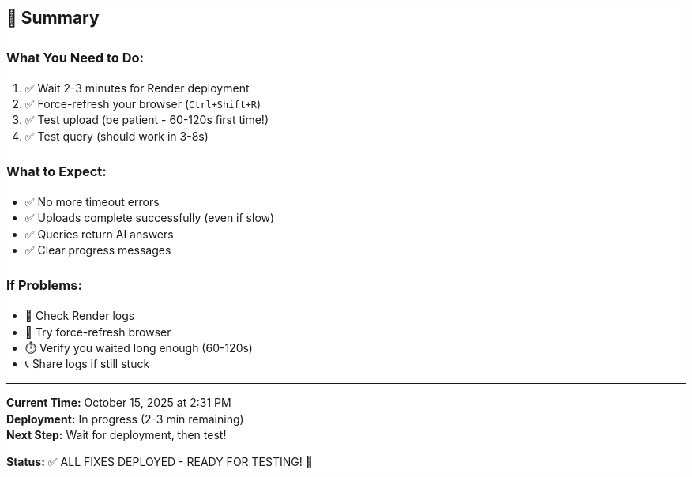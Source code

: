 
## 🎉 Summary

### What You Need to Do:
1. ✅ Wait 2-3 minutes for Render deployment
2. ✅ Force-refresh your browser (`Ctrl+Shift+R`)
3. ✅ Test upload (be patient - 60-120s first time!)
4. ✅ Test query (should work in 3-8s)

### What to Expect:
- ✅ No more timeout errors
- ✅ Uploads complete successfully (even if slow)
- ✅ Queries return AI answers
- ✅ Clear progress messages

### If Problems:
- 📝 Check Render logs
- 🔄 Try force-refresh browser
- ⏱️ Verify you waited long enough (60-120s)
- 📞 Share logs if still stuck

---

**Current Time:** October 15, 2025 at 2:31 PM  
**Deployment:** In progress (2-3 min remaining)  
**Next Step:** Wait for deployment, then test!  

**Status:** ✅ ALL FIXES DEPLOYED - READY FOR TESTING! 🚀
